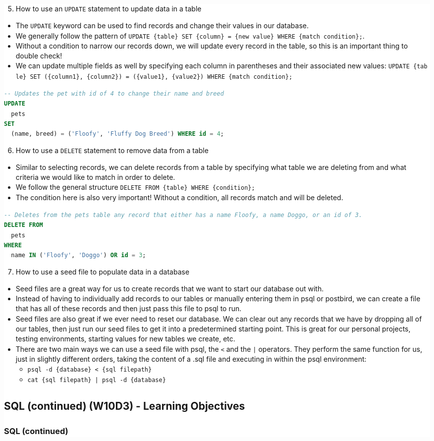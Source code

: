 5. How to use an `UPDATE` statement to update data in a table

- The `UPDATE` keyword can be used to find records and change their values in our database.
- We generally follow the pattern of `UPDATE {table} SET {column} = {new value} WHERE {match condition};`.
- Without a condition to narrow our records down, we will update every record in the table, so this is an important thing to double check!
- We can update multiple fields as well by specifying each column in parentheses and their associated new values: `UPDATE {table} SET ({column1}, {column2}) = ({value1}, {value2}) WHERE {match condition};`

```sql
-- Updates the pet with id of 4 to change their name and breed
UPDATE
  pets
SET
  (name, breed) = ('Floofy', 'Fluffy Dog Breed') WHERE id = 4;
```

6. How to use a `DELETE` statement to remove data from a table

- Similar to selecting records, we can delete records from a table by specifying what table we are deleting from and what criteria we would like to match in order to delete.
- We follow the general structure `DELETE FROM {table} WHERE {condition};`
- The condition here is also very important! Without a condition, all records match and will be deleted.

```sql
-- Deletes from the pets table any record that either has a name Floofy, a name Doggo, or an id of 3.
DELETE FROM
  pets
WHERE
  name IN ('Floofy', 'Doggo') OR id = 3;
```

7. How to use a seed file to populate data in a database

- Seed files are a great way for us to create records that we want to start our database out with.
- Instead of having to individually add records to our tables or manually entering them in psql or postbird, we can create a file that has all of these records and then just pass this file to psql to run.
- Seed files are also great if we ever need to reset our database. We can clear out any records that we have by dropping all of our tables, then just run our seed files to get it into a predetermined starting point. This is great for our personal projects, testing environments, starting values for new tables we create, etc.
- There are two main ways we can use a seed file with psql, the `<` and the `|` operators. They perform the same function for us, just in slightly different orders, taking the content of a .sql file and executing in within the psql environment:
  - `psql -d {database} < {sql filepath}`
  - `cat {sql filepath} | psql -d {database}`

## SQL (continued) (W10D3) - Learning Objectives

### SQL (continued)
